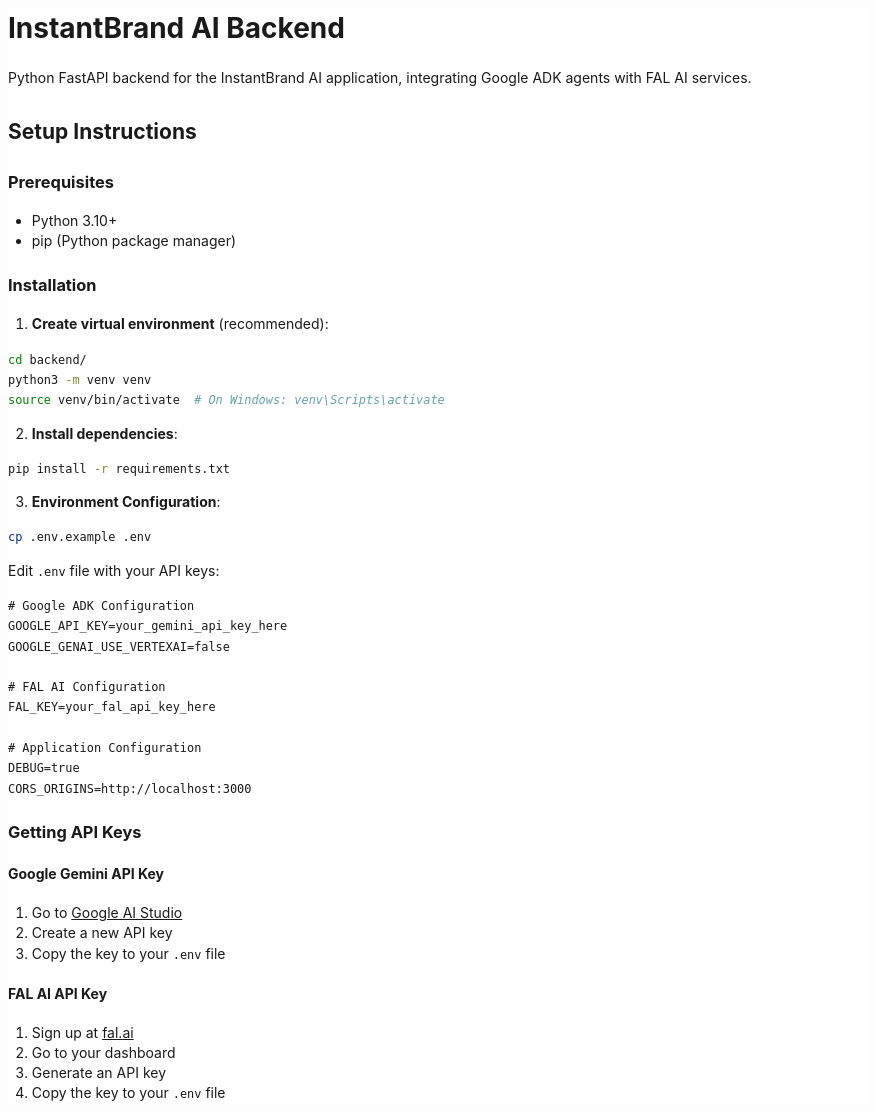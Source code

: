 # InstantBrand AI Backend

Python FastAPI backend for the InstantBrand AI application, integrating Google ADK agents with FAL AI services.

## Setup Instructions

### Prerequisites
- Python 3.10+ 
- pip (Python package manager)

### Installation

1. **Create virtual environment** (recommended):
```bash
cd backend/
python3 -m venv venv
source venv/bin/activate  # On Windows: venv\Scripts\activate
```

2. **Install dependencies**:
```bash
pip install -r requirements.txt
```

3. **Environment Configuration**:
```bash
cp .env.example .env
```

Edit `.env` file with your API keys:
```env
# Google ADK Configuration
GOOGLE_API_KEY=your_gemini_api_key_here
GOOGLE_GENAI_USE_VERTEXAI=false

# FAL AI Configuration  
FAL_KEY=your_fal_api_key_here

# Application Configuration
DEBUG=true
CORS_ORIGINS=http://localhost:3000
```

### Getting API Keys

#### Google Gemini API Key
1. Go to [Google AI Studio](https://aistudio.google.com/app/apikey)
2. Create a new API key
3. Copy the key to your `.env` file

#### FAL AI API Key
1. Sign up at [fal.ai](https://fal.ai/)
2. Go to your dashboard
3. Generate an API key
4. Copy the key to your `.env` file
